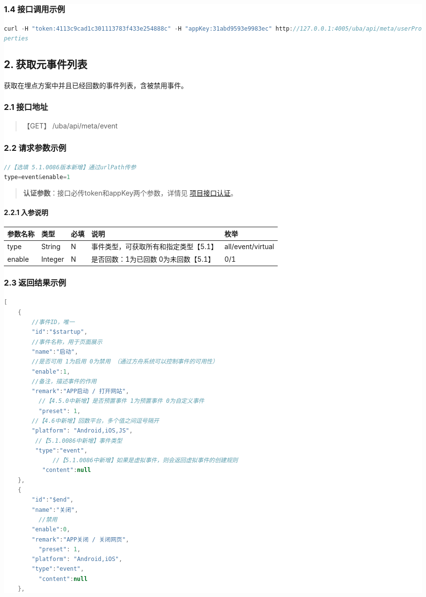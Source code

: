 ### 1.4 接口调用示例

```java
curl -H "token:4113c9cad1c301113783f433e254888c" -H "appKey:31abd9593e9983ec" http://127.0.0.1:4005/uba/api/meta/userProperties
```

## 2. 获取元事件列表

获取在埋点方案中并且已经回数的事件列表，含被禁用事件。

### 2.1 接口地址

> 【GET】 /uba/api/meta/event

### 2.2 请求参数示例

```java
//【选填 5.1.0086版本新增】通过urlPath传参
type=event&enable=1
```

> **认证参数**：接口必传token和appKey两个参数，详情见 [项目接口认证](../#21-xiang-mu-jie-kou-ren-zheng)。

#### **2.2.1 入参说明**

| 参数名称 | 类型 | 必填 | 说明 | 枚举 |
| :--- | :--- | :--- | :--- | :--- |
| type | String | N | 事件类型，可获取所有和指定类型【5.1】 | all/event/virtual |
| enable | Integer | N | 是否回数：1为已回数 0为未回数【5.1】 | 0/1 |

### 2.3 返回结果示例

```java
[
    {
        //事件ID，唯一
        "id":"$startup",
        //事件名称，用于页面展示
        "name":"启动",
        //是否可用 1为启用 0为禁用 （通过方舟系统可以控制事件的可用性）
        "enable":1,
        //备注，描述事件的作用
        "remark":"APP启动 / 打开网站",
          //【4.5.0中新增】是否预置事件 1为预置事件 0为自定义事件
          "preset": 1,
        //【4.6中新增】回数平台，多个值之间逗号隔开
        "platform": "Android,iOS,JS",
         //【5.1.0086中新增】事件类型
         "type":"event",
              //【5.1.0086中新增】如果是虚拟事件，则会返回虚拟事件的创建规则
           "content":null
    },
    {
        "id":"$end",
        "name":"关闭",
          //禁用
        "enable":0,
        "remark":"APP关闭 / 关闭网页",
          "preset": 1,
        "platform": "Android,iOS",
        "type":"event",
          "content":null
    },
```